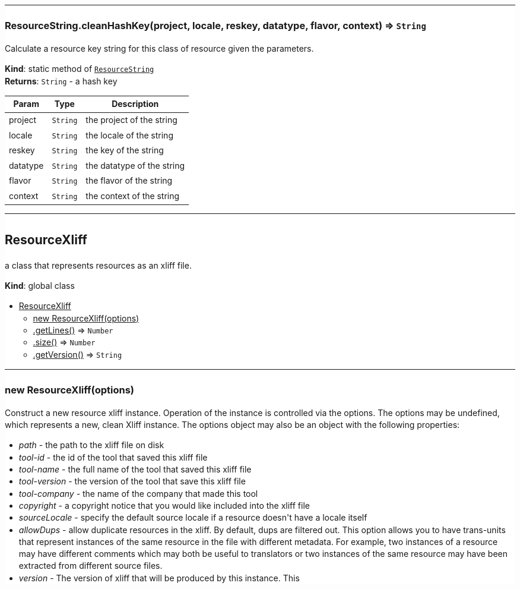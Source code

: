
* * *

<a name="ResourceString.cleanHashKey"></a>

### ResourceString.cleanHashKey(project, locale, reskey, datatype, flavor, context) ⇒ <code>String</code>
Calculate a resource key string for this class of resource given the
parameters.

**Kind**: static method of [<code>ResourceString</code>](#ResourceString)  
**Returns**: <code>String</code> - a hash key  

| Param | Type | Description |
| --- | --- | --- |
| project | <code>String</code> | the project of the string |
| locale | <code>String</code> | the locale of the string |
| reskey | <code>String</code> | the key of the string |
| datatype | <code>String</code> | the datatype of the string |
| flavor | <code>String</code> | the flavor of the string |
| context | <code>String</code> | the context of the string |


* * *

<a name="ResourceXliff"></a>

## ResourceXliff
a class that represents resources as an xliff file.

**Kind**: global class  

* [ResourceXliff](#ResourceXliff)
    * [new ResourceXliff(options)](#new_ResourceXliff_new)
    * [.getLines()](#ResourceXliff+getLines) ⇒ <code>Number</code>
    * [.size()](#ResourceXliff+size) ⇒ <code>Number</code>
    * [.getVersion()](#ResourceXliff+getVersion) ⇒ <code>String</code>


* * *

<a name="new_ResourceXliff_new"></a>

### new ResourceXliff(options)
Construct a new resource xliff instance. Operation of the instance
is controlled via the options. The options may be undefined, which represents a new,
clean Xliff instance. The options object may also
be an object with the following properties:

<ul>
<li><i>path</i> - the path to the xliff file on disk
<li><i>tool-id</i> - the id of the tool that saved this xliff file
<li><i>tool-name</i> - the full name of the tool that saved this xliff file
<li><i>tool-version</i> - the version of the tool that save this xliff file
<li><i>tool-company</i> - the name of the company that made this tool
<li><i>copyright</i> - a copyright notice that you would like included into the xliff file
<li><i>sourceLocale</i> - specify the default source locale if a resource doesn't have a locale itself
<li><i>allowDups</i> - allow duplicate resources in the xliff. By default, dups are
filtered out. This option allows you to have trans-units that represent instances of the
same resource in the file with different metadata. For example, two instances of a
resource may have different comments which may both be useful to translators or
two instances of the same resource may have been extracted from different source files.
<li><i>version</i> - The version of xliff that will be produced by this instance. This